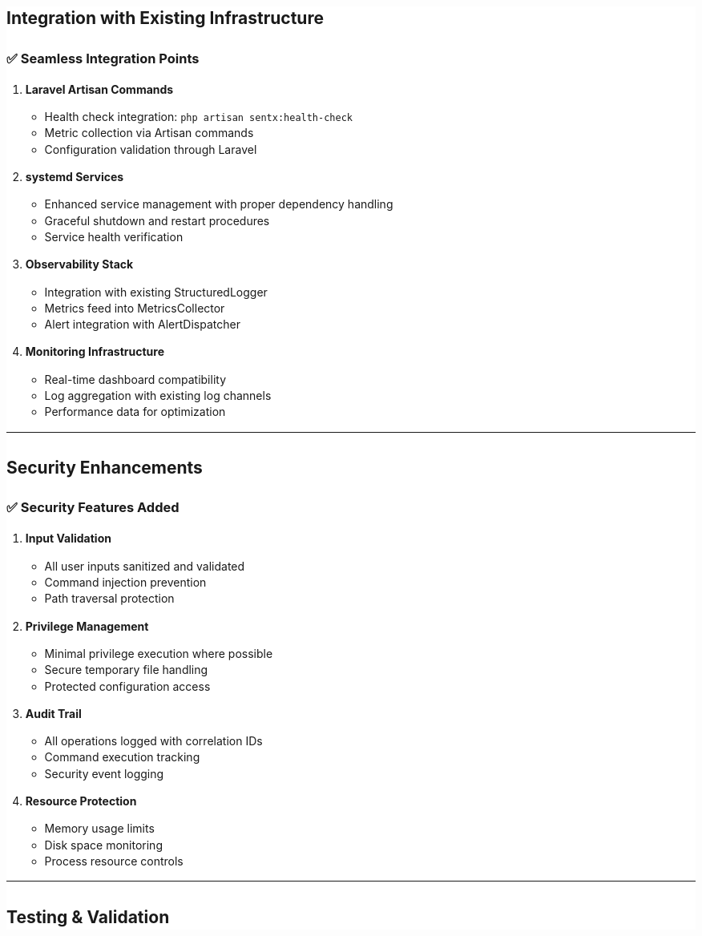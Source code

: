 
## Integration with Existing Infrastructure

### ✅ Seamless Integration Points

1. **Laravel Artisan Commands**
   - Health check integration: `php artisan sentx:health-check`
   - Metric collection via Artisan commands
   - Configuration validation through Laravel

2. **systemd Services**
   - Enhanced service management with proper dependency handling
   - Graceful shutdown and restart procedures
   - Service health verification

3. **Observability Stack**
   - Integration with existing StructuredLogger
   - Metrics feed into MetricsCollector
   - Alert integration with AlertDispatcher

4. **Monitoring Infrastructure**
   - Real-time dashboard compatibility
   - Log aggregation with existing log channels
   - Performance data for optimization

---

## Security Enhancements

### ✅ Security Features Added

1. **Input Validation**
   - All user inputs sanitized and validated
   - Command injection prevention
   - Path traversal protection

2. **Privilege Management**
   - Minimal privilege execution where possible
   - Secure temporary file handling
   - Protected configuration access

3. **Audit Trail**
   - All operations logged with correlation IDs
   - Command execution tracking
   - Security event logging

4. **Resource Protection**
   - Memory usage limits
   - Disk space monitoring
   - Process resource controls

---

## Testing & Validation
